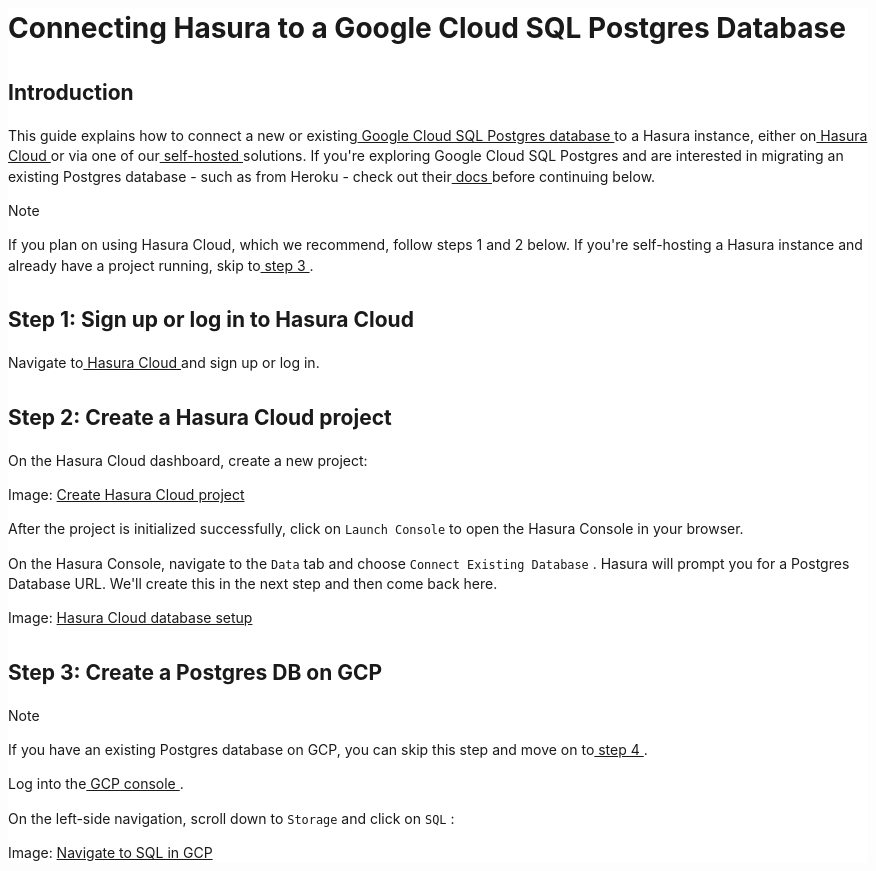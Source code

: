 # Connecting Hasura to a Google Cloud SQL Postgres Database

## Introduction​

This guide explains how to connect a new or existing[ Google Cloud SQL Postgres database ](https://cloud.google.com/sql)to a Hasura
instance, either on[ Hasura Cloud ](https://cloud.hasura.io?skip_onboarding=true)or via one of our[ self-hosted ](https://hasura.io/docs/latest/deployment/deployment-guides/index/)solutions. If you're exploring Google Cloud SQL Postgres and are interested in
migrating an existing Postgres database - such as from Heroku - check out their[ docs ](https://cloud.google.com/database-migration/docs/postgres)before continuing below.

Note

If you plan on using Hasura Cloud, which we recommend, follow steps 1 and 2 below. If you're self-hosting a Hasura
instance and already have a project running, skip to[ step 3 ](https://hasura.io/docs/latest/databases/postgres/gcp/#create-pg-db-gcp).

## Step 1: Sign up or log in to Hasura Cloud​

Navigate to[ Hasura Cloud ](https://cloud.hasura.io/signup/?pg=docs&plcmt=body&cta=navigate-to-hasura-cloud&tech=default)and sign up or log in.

## Step 2: Create a Hasura Cloud project​

On the Hasura Cloud dashboard, create a new project:

Image: [ Create Hasura Cloud project ](https://hasura.io/docs/assets/images/create-hasura-cloud-project-3b3f2033182d76a59c7cd12dc90fe02b.png)

After the project is initialized successfully, click on `Launch Console` to open the Hasura Console in your browser.

On the Hasura Console, navigate to the `Data` tab and choose `Connect Existing Database` . Hasura will prompt you for a
Postgres Database URL. We'll create this in the next step and then come back here.

Image: [ Hasura Cloud database setup ](https://hasura.io/docs/assets/images/existing-db-setup-0c5807a4a16836b8789e886baee94d37.png)

## Step 3: Create a Postgres DB on GCP​

Note

If you have an existing Postgres database on GCP, you can skip this step and move on to[ step 4 ](https://hasura.io/docs/latest/databases/postgres/gcp/#allow-connections).

Log into the[ GCP console ](https://console.cloud.google.com/).

On the left-side navigation, scroll down to `Storage` and click on `SQL` :

Image: [ Navigate to SQL in GCP ](https://hasura.io/docs/assets/images/navigate-to-sql-b51fa2f423b5367b08f746c5fc8626a7.png)
